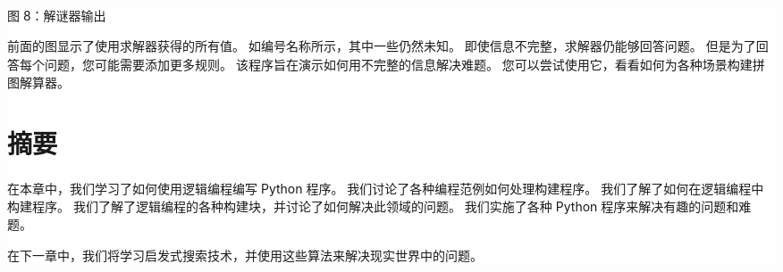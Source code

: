 图 8：解谜器输出

前面的图显示了使用求解器获得的所有值。 如编号名称所示，其中一些仍然未知。 即使信息不完整，求解器仍能够回答问题。 但是为了回答每个问题，您可能需要添加更多规则。 该程序旨在演示如何用不完整的信息解决难题。 您可以尝试使用它，看看如何为各种场景构建拼图解算器。

# 摘要

在本章中，我们学习了如何使用逻辑编程编写 Python 程序。 我们讨论了各种编程范例如何处理构建程序。 我们了解了如何在逻辑编程中构建程序。 我们了解了逻辑编程的各种构建块，并讨论了如何解决此领域的问题。 我们实施了各种 Python 程序来解决有趣的问题和难题。

在下一章中，我们将学习启发式搜索技术，并使用这些算法来解决现实世界中的问题。